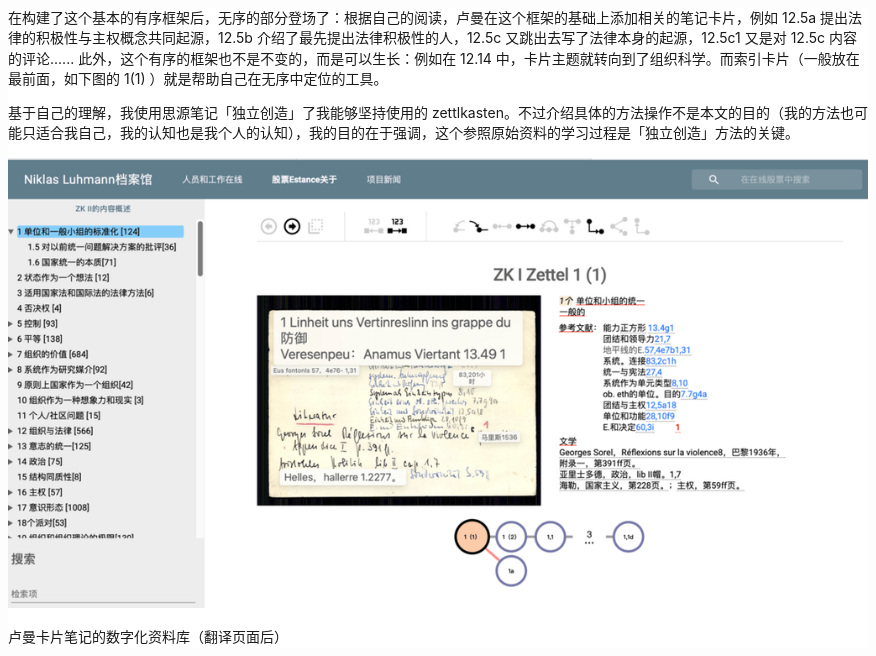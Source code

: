 在构建了这个基本的有序框架后，无序的部分登场了：根据自己的阅读，卢曼在这个框架的基础上添加相关的笔记卡片，例如 12.5a 提出法律的积极性与主权概念共同起源，12.5b 介绍了最先提出法律积极性的人，12.5c 又跳出去写了法律本身的起源，12.5c1 又是对 12.5c 内容的评论...... 此外，这个有序的框架也不是不变的，而是可以生长：例如在 12.14 中，卡片主题就转向到了组织科学。而索引卡片（一般放在最前面，如下图的 1(1) ）就是帮助自己在无序中定位的工具。

基于自己的理解，我使用思源笔记「独立创造」了我能够坚持使用的 zettlkasten。不过介绍具体的方法操作不是本文的目的（我的方法也可能只适合我自己，我的认知也是我个人的认知），我的目的在于强调，这个参照原始资料的学习过程是「独立创造」方法的关键。

![](assets/1709280525-750c1735858642b1d98c566d1f6a44c2.png)

卢曼卡片笔记的数字化资料库（翻译页面后）
